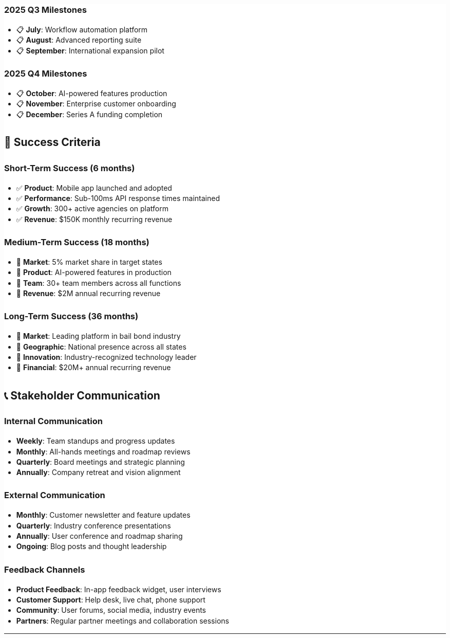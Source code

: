 ### 2025 Q3 Milestones
- 📋 **July**: Workflow automation platform
- 📋 **August**: Advanced reporting suite
- 📋 **September**: International expansion pilot

### 2025 Q4 Milestones
- 📋 **October**: AI-powered features production
- 📋 **November**: Enterprise customer onboarding
- 📋 **December**: Series A funding completion

## 🎯 Success Criteria

### Short-Term Success (6 months)
- ✅ **Product**: Mobile app launched and adopted
- ✅ **Performance**: Sub-100ms API response times maintained
- ✅ **Growth**: 300+ active agencies on platform
- ✅ **Revenue**: $150K monthly recurring revenue

### Medium-Term Success (18 months)
- 🎯 **Market**: 5% market share in target states
- 🎯 **Product**: AI-powered features in production
- 🎯 **Team**: 30+ team members across all functions
- 🎯 **Revenue**: $2M annual recurring revenue

### Long-Term Success (36 months)
- 🎯 **Market**: Leading platform in bail bond industry
- 🎯 **Geographic**: National presence across all states
- 🎯 **Innovation**: Industry-recognized technology leader
- 🎯 **Financial**: $20M+ annual recurring revenue

## 📞 Stakeholder Communication

### Internal Communication
- **Weekly**: Team standups and progress updates
- **Monthly**: All-hands meetings and roadmap reviews
- **Quarterly**: Board meetings and strategic planning
- **Annually**: Company retreat and vision alignment

### External Communication
- **Monthly**: Customer newsletter and feature updates
- **Quarterly**: Industry conference presentations
- **Annually**: User conference and roadmap sharing
- **Ongoing**: Blog posts and thought leadership

### Feedback Channels
- **Product Feedback**: In-app feedback widget, user interviews
- **Customer Support**: Help desk, live chat, phone support
- **Community**: User forums, social media, industry events
- **Partners**: Regular partner meetings and collaboration sessions

---